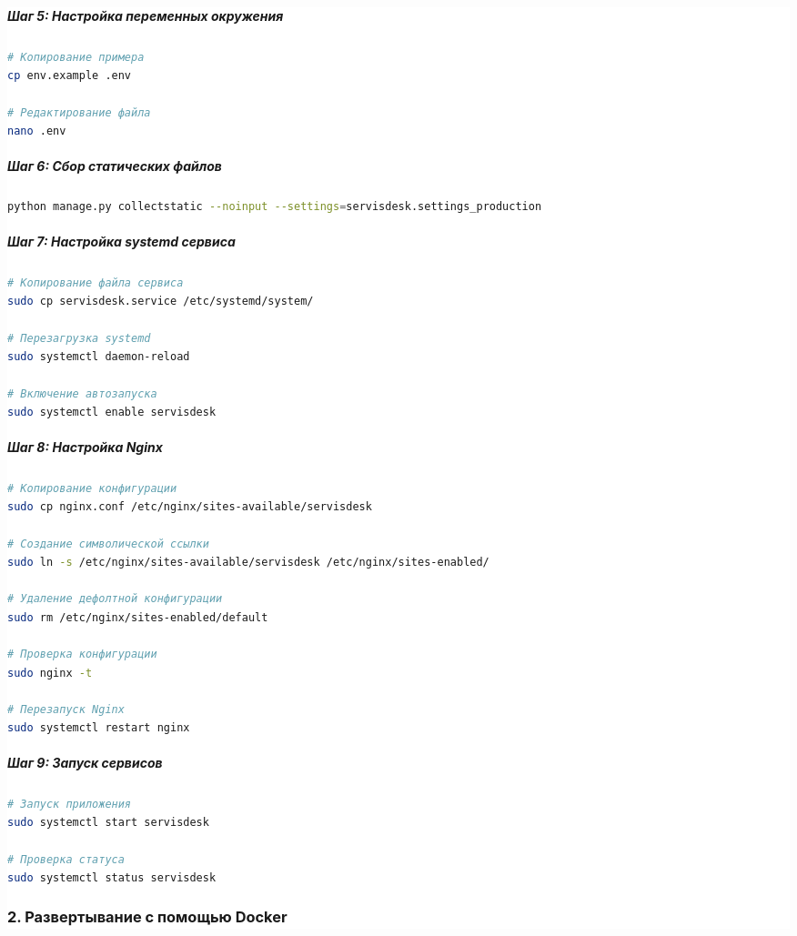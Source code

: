 ##### Шаг 5: Настройка переменных окружения
```bash
# Копирование примера
cp env.example .env

# Редактирование файла
nano .env
```

##### Шаг 6: Сбор статических файлов
```bash
python manage.py collectstatic --noinput --settings=servisdesk.settings_production
```

##### Шаг 7: Настройка systemd сервиса
```bash
# Копирование файла сервиса
sudo cp servisdesk.service /etc/systemd/system/

# Перезагрузка systemd
sudo systemctl daemon-reload

# Включение автозапуска
sudo systemctl enable servisdesk
```

##### Шаг 8: Настройка Nginx
```bash
# Копирование конфигурации
sudo cp nginx.conf /etc/nginx/sites-available/servisdesk

# Создание символической ссылки
sudo ln -s /etc/nginx/sites-available/servisdesk /etc/nginx/sites-enabled/

# Удаление дефолтной конфигурации
sudo rm /etc/nginx/sites-enabled/default

# Проверка конфигурации
sudo nginx -t

# Перезапуск Nginx
sudo systemctl restart nginx
```

##### Шаг 9: Запуск сервисов
```bash
# Запуск приложения
sudo systemctl start servisdesk

# Проверка статуса
sudo systemctl status servisdesk
```

### 2. Развертывание с помощью Docker

